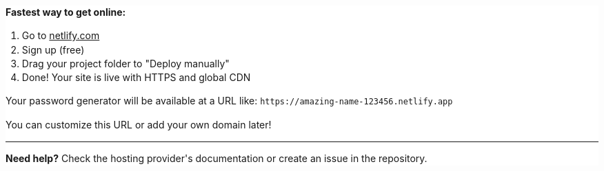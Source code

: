 **Fastest way to get online:**

1. Go to [netlify.com](https://netlify.com)
2. Sign up (free)
3. Drag your project folder to "Deploy manually"
4. Done! Your site is live with HTTPS and global CDN

Your password generator will be available at a URL like:
`https://amazing-name-123456.netlify.app`

You can customize this URL or add your own domain later!

---

**Need help?** Check the hosting provider's documentation or create an issue in the repository. 